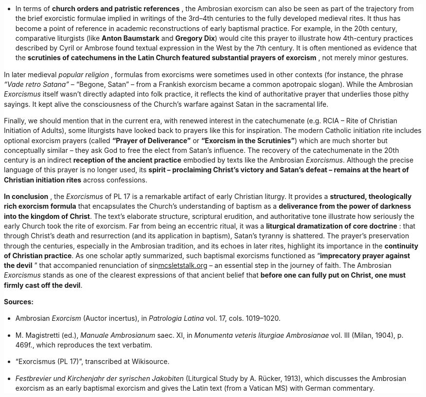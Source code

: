  * In terms of **church orders and patristic references** , the Ambrosian exorcism can also be seen as part of the trajectory from the brief exorcistic formulae implied in writings of the 3rd–4th centuries to the fully developed medieval rites. It thus has become a point of reference in academic reconstructions of early baptismal practice. For example, in the 20th century, comparative liturgists (like **Anton Baumstark** and **Gregory Dix**) would cite this prayer to illustrate how 4th-century practices described by Cyril or Ambrose found textual expression in the West by the 7th century. It is often mentioned as evidence that the **scrutinies of catechumens in the Latin Church featured substantial prayers of exorcism** , not merely minor gestures.




In later medieval _popular religion_ , formulas from exorcisms were sometimes used in other contexts (for instance, the phrase _“Vade retro Satana”_ – “Begone, Satan” – from a Frankish exorcism became a common apotropaic slogan). While the Ambrosian _Exorcismus_ itself wasn’t directly adapted into folk practice, it reflects the kind of authoritative prayer that underlies those pithy sayings. It kept alive the consciousness of the Church’s warfare against Satan in the sacramental life.

Finally, we should mention that in the current era, with renewed interest in the catechumenate (e.g. RCIA – Rite of Christian Initiation of Adults), some liturgists have looked back to prayers like this for inspiration. The modern Catholic initiation rite includes optional exorcism prayers (called **“Prayer of Deliverance”** or **“Exorcism in the Scrutinies”**) which are much shorter but conceptually similar – they ask God to free the elect from Satan’s influence. The recovery of the catechumenate in the 20th century is an indirect **reception of the ancient practice** embodied by texts like the Ambrosian _Exorcismus_. Although the precise language of this prayer is no longer used, its **spirit – proclaiming Christ’s victory and Satan’s defeat – remains at the heart of Christian initiation rites** across confessions.

**In conclusion** , the _Exorcismus_ of PL 17 is a remarkable artifact of early Christian liturgy. It provides a **structured, theologically rich exorcism formula** that encapsulates the Church’s understanding of baptism as a **deliverance from the power of darkness into the kingdom of Christ**. The text’s elaborate structure, scriptural erudition, and authoritative tone illustrate how seriously the early Church took the rite of exorcism. Far from being an eccentric ritual, it was a **liturgical dramatization of core doctrine** : that through Christ’s death and resurrection (and its application in baptism), Satan’s tyranny is shattered. The prayer’s preservation through the centuries, especially in the Ambrosian tradition, and its echoes in later rites, highlight its importance in the **continuity of Christian practice**. As one scholar aptly summarized, such baptismal exorcisms functioned as “**imprecatory prayer against the devil** ” that accompanied renunciation of sin[mcsletstalk.org](https://mcsletstalk.org/dealing-with-the-devil/command-unclean-spirit-depart-role-exorcism-lutheran-initiation-rites/#:~:text=%E2%80%9CI%20command%20you%2C%20you%20unclean,world%2C%20and%20sinful%20human%20nature) – an essential step in the journey of faith. The Ambrosian _Exorcismus_ stands as one of the clearest expressions of that ancient belief that **before one can fully put on Christ, one must firmly cast off the devil**.

**Sources:**

 * Ambrosian _Exorcism_ (Auctor incertus), in _Patrologia Latina_ vol. 17, cols. 1019–1020.

 * M. Magistretti (ed.), _Manuale Ambrosianum_ saec. XI, in _Monumenta veteris liturgiae Ambrosianae_ vol. III (Milan, 1904), p. 469f., which reproduces the text verbatim.

 * “Exorcismus (PL 17)”, transcribed at Wikisource.

 * _Festbrevier und Kirchenjahr der syrischen Jakobiten_ (Liturgical Study by A. Rücker, 1913), which discusses the Ambrosian exorcism as an early baptismal exorcism and gives the Latin text (from a Vatican MS) with German commentary.
